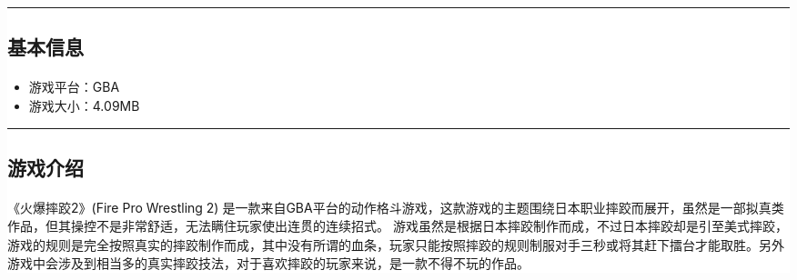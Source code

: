  <hr><h2>&#22522;&#26412;&#20449;&#24687;</h2> <ul><li>&#28216;&#25103;&#24179;&#21488;&#65306;GBA</li><li>&#28216;&#25103;&#22823;&#23567;&#65306;4.09MB</li></ul><hr><h2>&#28216;&#25103;&#20171;&#32461;</h2> &#12298;&#28779;&#29190;&#25684;&#36324;2&#12299;(Fire Pro Wrestling 2) &#26159;&#19968;&#27454;&#26469;&#33258;GBA&#24179;&#21488;&#30340;&#21160;&#20316;&#26684;&#26007;&#28216;&#25103;&#65292;&#36825;&#27454;&#28216;&#25103;&#30340;&#20027;&#39064;&#22260;&#32469;&#26085;&#26412;&#32844;&#19994;&#25684;&#36324;&#32780;&#23637;&#24320;&#65292;&#34429;&#28982;&#26159;&#19968;&#37096;&#25311;&#30495;&#31867;&#20316;&#21697;&#65292;&#20294;&#20854;&#25805;&#25511;&#19981;&#26159;&#38750;&#24120;&#33298;&#36866;&#65292;&#26080;&#27861;&#30610;&#20303;&#29609;&#23478;&#20351;&#20986;&#36830;&#36143;&#30340;&#36830;&#32493;&#25307;&#24335;&#12290;  &#28216;&#25103;&#34429;&#28982;&#26159;&#26681;&#25454;&#26085;&#26412;&#25684;&#36324;&#21046;&#20316;&#32780;&#25104;&#65292;&#19981;&#36807;&#26085;&#26412;&#25684;&#36324;&#21364;&#26159;&#24341;&#33267;&#32654;&#24335;&#25684;&#36324;&#65292;&#28216;&#25103;&#30340;&#35268;&#21017;&#26159;&#23436;&#20840;&#25353;&#29031;&#30495;&#23454;&#30340;&#25684;&#36324;&#21046;&#20316;&#32780;&#25104;&#65292;&#20854;&#20013;&#27809;&#26377;&#25152;&#35859;&#30340;&#34880;&#26465;&#65292;&#29609;&#23478;&#21482;&#33021;&#25353;&#29031;&#25684;&#36324;&#30340;&#35268;&#21017;&#21046;&#26381;&#23545;&#25163;&#19977;&#31186;&#25110;&#23558;&#20854;&#36214;&#19979;&#25794;&#21488;&#25165;&#33021;&#21462;&#32988;&#12290;&#21478;&#22806;&#28216;&#25103;&#20013;&#20250;&#28041;&#21450;&#21040;&#30456;&#24403;&#22810;&#30340;&#30495;&#23454;&#25684;&#36324;&#25216;&#27861;&#65292;&#23545;&#20110;&#21916;&#27426;&#25684;&#36324;&#30340;&#29609;&#23478;&#26469;&#35828;&#65292;&#26159;&#19968;&#27454;&#19981;&#24471;&#19981;&#29609;&#30340;&#20316;&#21697;&#12290;